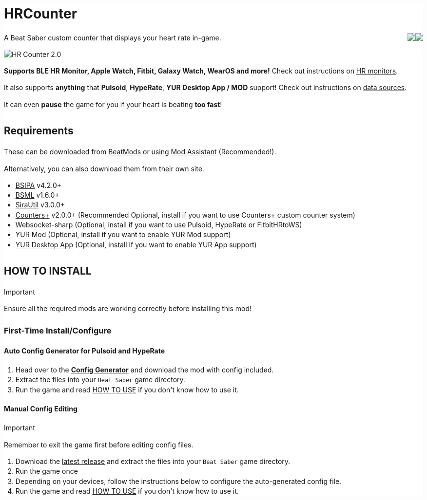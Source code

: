 # HRCounter 
A Beat Saber custom counter that displays your heart rate in-game.
<img src="https://img.shields.io/github/v/release/qe201020335/HRCounter?include_prereleases&style=for-the-badge&label=PRE-RELEASE" align="right"> <img src="https://img.shields.io/github/v/release/qe201020335/HRCounter?style=for-the-badge&label=RELEASE" align="right">


![HR Counter 2.0](https://i.imgur.com/ybzx4gI.jpg)

**Supports BLE HR Monitor, Apple Watch, Fitbit, Galaxy Watch, WearOS and more!** Check out instructions on [HR monitors](#hr-monitors).

It also supports **anything** that **Pulsoid**, **HypeRate**, **YUR Desktop App / MOD** support! Check out instructions on [data sources](#data-sources).

It can even **pause** the game for you if your heart is beating **too fast**!

## Requirements
These can be downloaded from [BeatMods](https://beatmods.com/#/mods) or using [Mod Assistant](https://github.com/Assistant/ModAssistant/releases/latest) (Recommended!).

Alternatively, you can also download them from their own site.
* [BSIPA](https://github.com/bsmg/BeatSaber-IPA-Reloaded) v4.2.0+
* [BSML](https://github.com/monkeymanboy/BeatSaberMarkupLanguage) v1.6.0+
* [SiraUtil](https://github.com/Auros/SiraUtil) v3.0.0+
* [Counters+](https://github.com/Caeden117/CountersPlus) v2.0.0+ (Recommended Optional, install if you want to use Counters+ custom counter system)
* Websocket-sharp (Optional, install if you want to use Pulsoid, HypeRate or FitbitHRtoWS)
* YUR Mod (Optional, install if you want to enable YUR Mod support)
* [YUR Desktop App](https://store.steampowered.com/app/1188920/YUR/) (Optional, install if you want to enable YUR App support)

## HOW TO INSTALL
> [!IMPORTANT]  
> Ensure all the required mods are working correctly before installing this mod!

### First-Time Install/Configure
#### Auto Config Generator for Pulsoid and HypeRate
1. Head over to the [**Config Generator**](https://hrcounter.skyqe.net/) and download the mod with config included.
2. Extract the files into your `Beat Saber` game directory.
3. Run the game and read [HOW TO USE](#how-to-use) if you don't know how to use it.

#### Manual Config Editing
> [!IMPORTANT]
> Remember to exit the game first before editing config files.

1. Download the [latest release](https://github.com/qe201020335/HRCounter/releases/latest) and extract the files into your `Beat Saber` game directory.
2. Run the game once
3. Depending on your devices, follow the instructions below to configure the auto-generated config file.
4. Run the game and read [HOW TO USE](#how-to-use) if you don't know how to use it.
